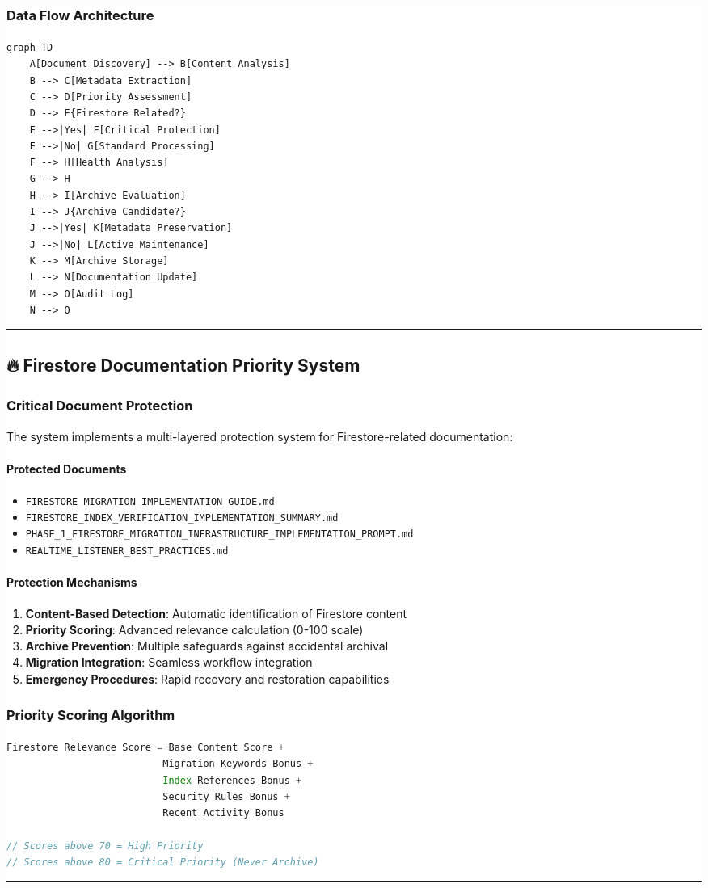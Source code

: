 ### **Data Flow Architecture**

```mermaid
graph TD
    A[Document Discovery] --> B[Content Analysis]
    B --> C[Metadata Extraction]
    C --> D[Priority Assessment]
    D --> E{Firestore Related?}
    E -->|Yes| F[Critical Protection]
    E -->|No| G[Standard Processing]
    F --> H[Health Analysis]
    G --> H
    H --> I[Archive Evaluation]
    I --> J{Archive Candidate?}
    J -->|Yes| K[Metadata Preservation]
    J -->|No| L[Active Maintenance]
    K --> M[Archive Storage]
    L --> N[Documentation Update]
    M --> O[Audit Log]
    N --> O
```

---

## 🔥 Firestore Documentation Priority System

### **Critical Document Protection**

The system implements a multi-layered protection system for Firestore-related documentation:

#### **Protected Documents**

- `FIRESTORE_MIGRATION_IMPLEMENTATION_GUIDE.md`
- `FIRESTORE_INDEX_VERIFICATION_IMPLEMENTATION_SUMMARY.md`
- `PHASE_1_FIRESTORE_MIGRATION_INFRASTRUCTURE_IMPLEMENTATION_PROMPT.md`
- `REALTIME_LISTENER_BEST_PRACTICES.md`

#### **Protection Mechanisms**

1. **Content-Based Detection**: Automatic identification of Firestore content
2. **Priority Scoring**: Advanced relevance calculation (0-100 scale)
3. **Archive Prevention**: Multiple safeguards against accidental archival
4. **Migration Integration**: Seamless workflow integration
5. **Emergency Procedures**: Rapid recovery and restoration capabilities

### **Priority Scoring Algorithm**

```typescript
Firestore Relevance Score = Base Content Score + 
                           Migration Keywords Bonus + 
                           Index References Bonus + 
                           Security Rules Bonus + 
                           Recent Activity Bonus

// Scores above 70 = High Priority
// Scores above 80 = Critical Priority (Never Archive)
```

---